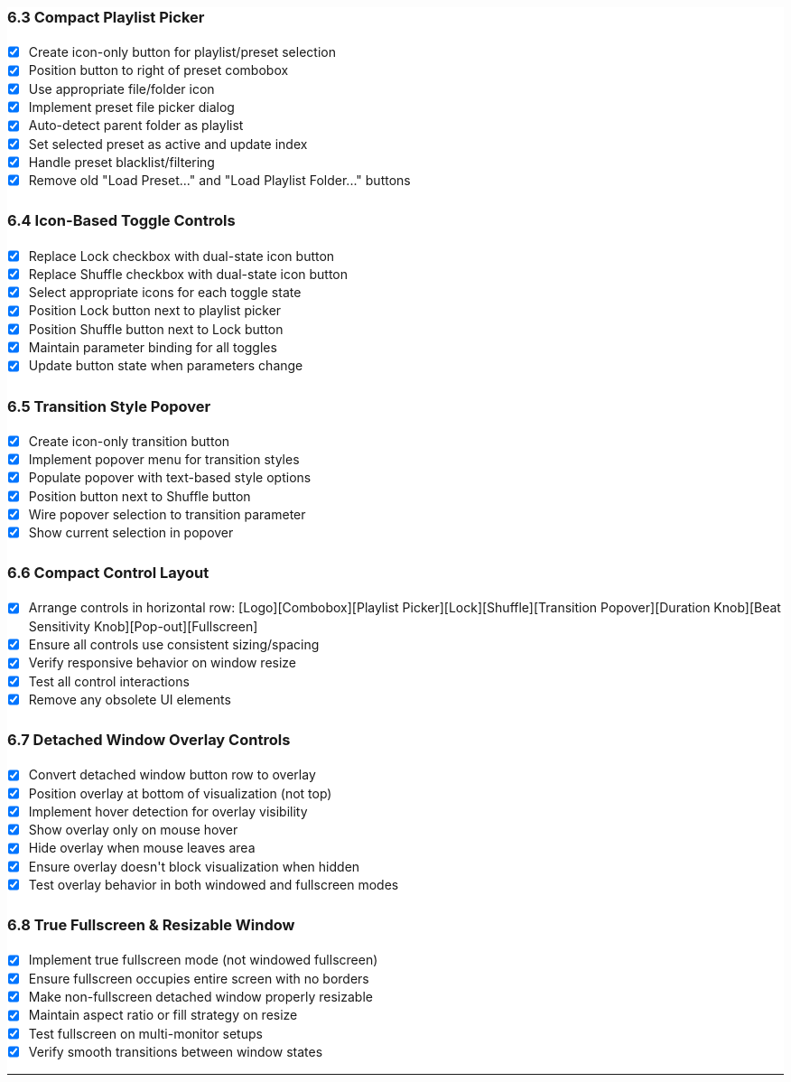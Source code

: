 ### 6.3 Compact Playlist Picker
- [x] Create icon-only button for playlist/preset selection
- [x] Position button to right of preset combobox
- [x] Use appropriate file/folder icon
- [x] Implement preset file picker dialog
- [x] Auto-detect parent folder as playlist
- [x] Set selected preset as active and update index
- [x] Handle preset blacklist/filtering
- [x] Remove old "Load Preset..." and "Load Playlist Folder..." buttons

### 6.4 Icon-Based Toggle Controls
- [x] Replace Lock checkbox with dual-state icon button
- [x] Replace Shuffle checkbox with dual-state icon button
- [x] Select appropriate icons for each toggle state
- [x] Position Lock button next to playlist picker
- [x] Position Shuffle button next to Lock button
- [x] Maintain parameter binding for all toggles
- [x] Update button state when parameters change

### 6.5 Transition Style Popover
- [x] Create icon-only transition button
- [x] Implement popover menu for transition styles
- [x] Populate popover with text-based style options
- [x] Position button next to Shuffle button
- [x] Wire popover selection to transition parameter
- [x] Show current selection in popover

### 6.6 Compact Control Layout
- [x] Arrange controls in horizontal row: [Logo][Combobox][Playlist Picker][Lock][Shuffle][Transition Popover][Duration Knob][Beat Sensitivity Knob][Pop-out][Fullscreen]
- [x] Ensure all controls use consistent sizing/spacing
- [x] Verify responsive behavior on window resize
- [x] Test all control interactions
- [x] Remove any obsolete UI elements

### 6.7 Detached Window Overlay Controls
- [x] Convert detached window button row to overlay
- [x] Position overlay at bottom of visualization (not top)
- [x] Implement hover detection for overlay visibility
- [x] Show overlay only on mouse hover
- [x] Hide overlay when mouse leaves area
- [x] Ensure overlay doesn't block visualization when hidden
- [x] Test overlay behavior in both windowed and fullscreen modes

### 6.8 True Fullscreen & Resizable Window
- [x] Implement true fullscreen mode (not windowed fullscreen)
- [x] Ensure fullscreen occupies entire screen with no borders
- [x] Make non-fullscreen detached window properly resizable
- [x] Maintain aspect ratio or fill strategy on resize
- [x] Test fullscreen on multi-monitor setups
- [x] Verify smooth transitions between window states

---